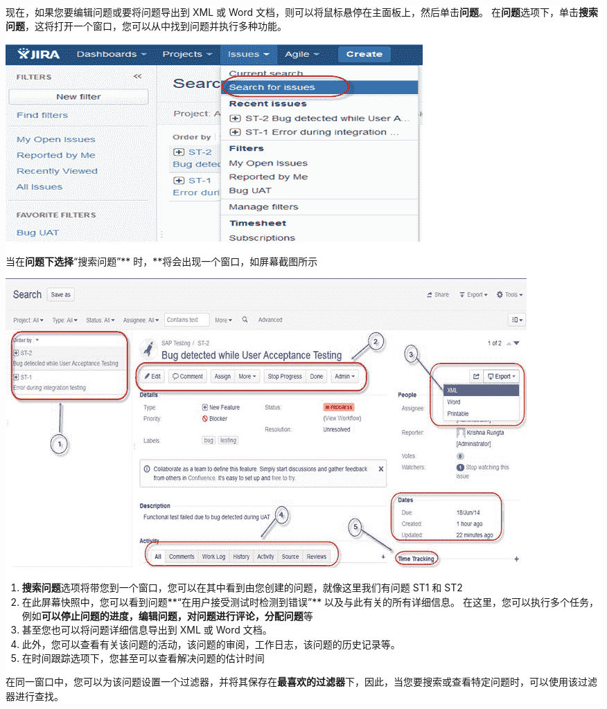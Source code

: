 现在，如果您要编辑问题或要将问题导出到 XML 或 Word 文档，则可以将鼠标悬停在主面板上，然后单击**问题**。 在**问题**选项下，单击**搜索问题**，这将打开一个窗口，您可以从中找到问题并执行多种功能。

![JIRA Tutorial: A Complete Guide for Beginners](img/1ec72f6be28b20dc5988af508fb72f66.png "JIRA Tutorial: A Complete Guide for Beginners")

当在**问题下选择**“搜索问题”** 时，**将会出现一个窗口，如屏幕截图所示

![JIRA Tutorial: A Complete Guide for Beginners](img/d8d0f145e26798d0af3026264c82b690.png "JIRA Tutorial: A Complete Guide for Beginners")

1.  **搜索问题**选项将带您到一个窗口，您可以在其中看到由您创建的问题，就像这里我们有问题 ST1 和 ST2
2.  在此屏幕快照中，您可以看到问题**“在用户接受测试时检测到错误”** 以及与此有关的所有详细信息。 在这里，您可以执行多个任务，例如**可以停止问题的进度，编辑问题，对问题进行评论，分配问题**等
3.  甚至您也可以将问题详细信息导出到 XML 或 Word 文档。
4.  此外，您可以查看有关该问题的活动，该问题的审阅，工作日志，该问题的历史记录等。
5.  在时间跟踪选项下，您甚至可以查看解决问题的估计时间

在同一窗口中，您可以为该问题设置一个过滤器，并将其保存在**最喜欢的过滤器**下，因此，当您要搜索或查看特定问题时，可以使用该过滤器进行查找。
